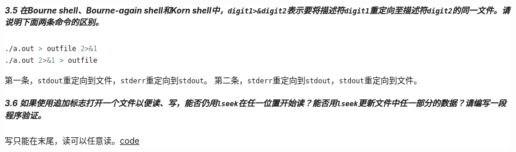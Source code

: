 ##### 3.5 在Bourne shell、Bourne-again shell和Korn shell中，`digit1>&digit2`表示要将描述符`digit1`重定向至描述符`digit2`的同一文件。请说明下面两条命令的区别。
```sh
./a.out > outfile 2>&1
./a.out 2>&1 > outfile
```

第一条，`stdout`重定向到文件，`stderr`重定向到`stdout`。
第二条，`stderr`重定向到`stdout`，`stdout`重定向到文件。

##### 3.6 如果使用追加标志打开一个文件以便读、写，能否仍用`lseek`在任一位置开始读？能否用`lseek`更新文件中任一部分的数据？请编写一段程序验证。

写只能在末尾，读可以任意读。[code](./test_append_lseek.c)
